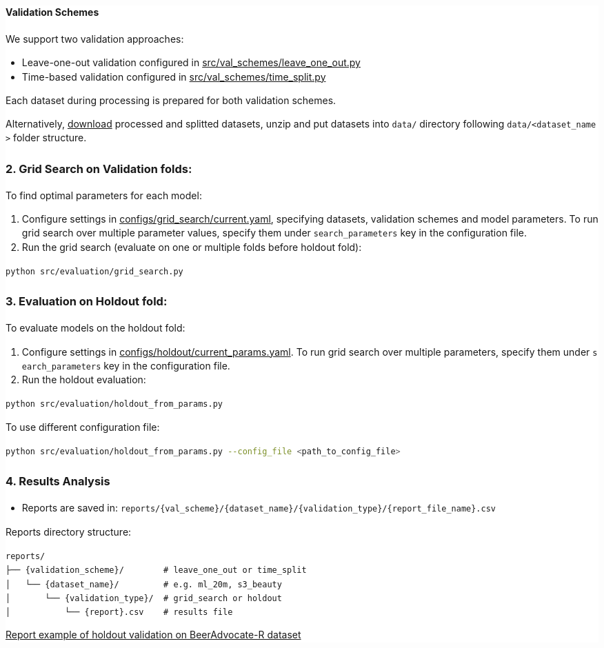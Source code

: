 #### Validation Schemes
We support two validation approaches:
- Leave-one-out validation configured in [src/val_schemes/leave_one_out.py](src/val_schemes/leave_one_out.py)
- Time-based validation configured in [src/val_schemes/time_split.py](src/val_schemes/time_split.py)

Each dataset during processing is prepared for both validation schemes.

Alternatively, [download](https://disk.yandex.ru/d/v7yUTbJXYvd0kA) processed and splitted datasets, unzip and put datasets into `data/` directory following `data/<dataset_name>` folder structure.

### 2. Grid Search on Validation folds:
To find optimal parameters for each model:

1. Configure settings in [configs/grid_search/current.yaml](configs/grid_search/current.yaml), specifying datasets, validation schemes and model parameters. To run grid search over multiple parameter values, specify them under `search_parameters` key in the configuration file.
3. Run the grid search (evaluate on one or multiple folds before holdout fold):
```bash
python src/evaluation/grid_search.py
```

### 3. Evaluation on Holdout fold:
To evaluate models on the holdout fold:

1. Configure settings in [configs/holdout/current_params.yaml](configs/holdout/current_params.yaml). To run grid search over multiple parameters, specify them under `search_parameters` key in the configuration file.
3. Run the holdout evaluation:
```bash
python src/evaluation/holdout_from_params.py
```

To use different configuration file:
```bash
python src/evaluation/holdout_from_params.py --config_file <path_to_config_file>
```

### 4. Results Analysis
- Reports are saved in: `reports/{val_scheme}/{dataset_name}/{validation_type}/{report_file_name}.csv`

Reports directory structure:

```
reports/
├── {validation_scheme}/        # leave_one_out or time_split
│   └── {dataset_name}/         # e.g. ml_20m, s3_beauty
│       └── {validation_type}/  # grid_search or holdout
│           └── {report}.csv    # results file
```

[Report example of holdout validation on BeerAdvocate-R dataset](reports/time_split/beeradvocate_r/holdout/paper.csv)
